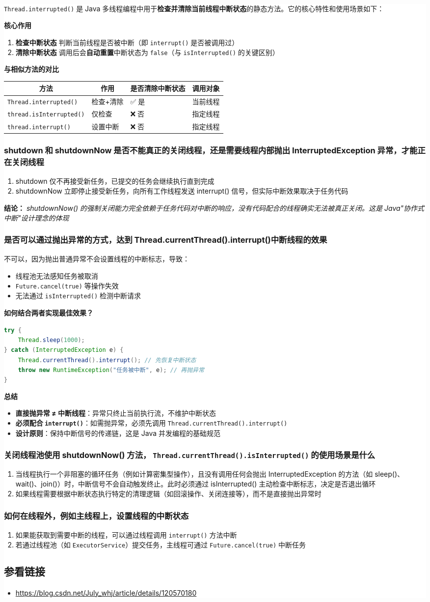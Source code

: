    `Thread.interrupted()` 是 Java 多线程编程中用于**检查并清除当前线程中断状态**的静态方法。它的核心特性和使用场景如下：

   **核心作用**

   1. **检查中断状态** 判断当前线程是否被中断（即 `interrupt()` 是否被调用过）
   2. **清除中断状态** 调用后会**自动重置**中断状态为 `false`（与 `isInterrupted()` 的关键区别）

   **与相似方法的对比**

   | 方法                     | 作用      | 是否清除中断状态 | 调用对象 |
   | ------------------------ | --------- | ---------------- | -------- |
   | `Thread.interrupted()`   | 检查+清除 | ✅ 是             | 当前线程 |
   | `thread.isInterrupted()` | 仅检查    | ❌ 否             | 指定线程 |
   | `thread.interrupt()`     | 设置中断  | ❌ 否             | 指定线程 |

### shutdown 和 shutdownNow 是否不能真正的关闭线程，还是需要线程内部抛出 InterruptedException 异常，才能正在关闭线程

1. shutdown 仅不再接受新任务，已提交的任务会继续执行直到完成
2. shutdownNow 立即停止接受新任务，向所有工作线程发送 interrupt() 信号，但实际中断效果取决于任务代码

**结论：** *shutdownNow() 的强制关闭能力完全依赖于任务代码对中断的响应，没有代码配合的线程确实无法被真正关闭。这是 Java"协作式中断"设计理念的体现*

### 是否可以通过抛出异常的方式，达到 Thread.currentThread().interrupt()中断线程的效果

不可以，因为抛出普通异常不会设置线程的中断标志，导致：

- 线程池无法感知任务被取消
- `Future.cancel(true)` 等操作失效
- 无法通过 `isInterrupted()` 检测中断请求

**如何结合两者实现最佳效果？**

```java
try {
    Thread.sleep(1000);
} catch (InterruptedException e) {
    Thread.currentThread().interrupt(); // 先恢复中断状态
    throw new RuntimeException("任务被中断", e); // 再抛异常
}
```

**总结**

- **直接抛异常 ≠ 中断线程**：异常只终止当前执行流，不维护中断状态
- **必须配合 `interrupt()`**：如需抛异常，必须先调用 `Thread.currentThread().interrupt()`
- **设计原则**：保持中断信号的传递链，这是 Java 并发编程的基础规范

### 关闭线程池使用 shutdownNow() 方法， `Thread.currentThread().isInterrupted()` 的使用场景是什么

1. 当线程执行一个非阻塞的循环任务（例如计算密集型操作），且没有调用任何会抛出 InterruptedException 的方法（如 sleep()、wait()、join()）时，中断信号不会自动触发终止。此时必须通过 isInterrupted() 主动检查中断标志，决定是否退出循环
2. 如果线程需要根据中断状态执行特定的清理逻辑（如回滚操作、关闭连接等），而不是直接抛出异常时

### 如何在线程外，例如主线程上，设置线程的中断状态

1. 如果能获取到需要中断的线程，可以通过线程调用 `interrupt()` 方法中断
2. 若通过线程池（如 `ExecutorService`）提交任务，主线程可通过 `Future.cancel(true)` 中断任务

## 参看链接

- https://blog.csdn.net/July_whj/article/details/120570180